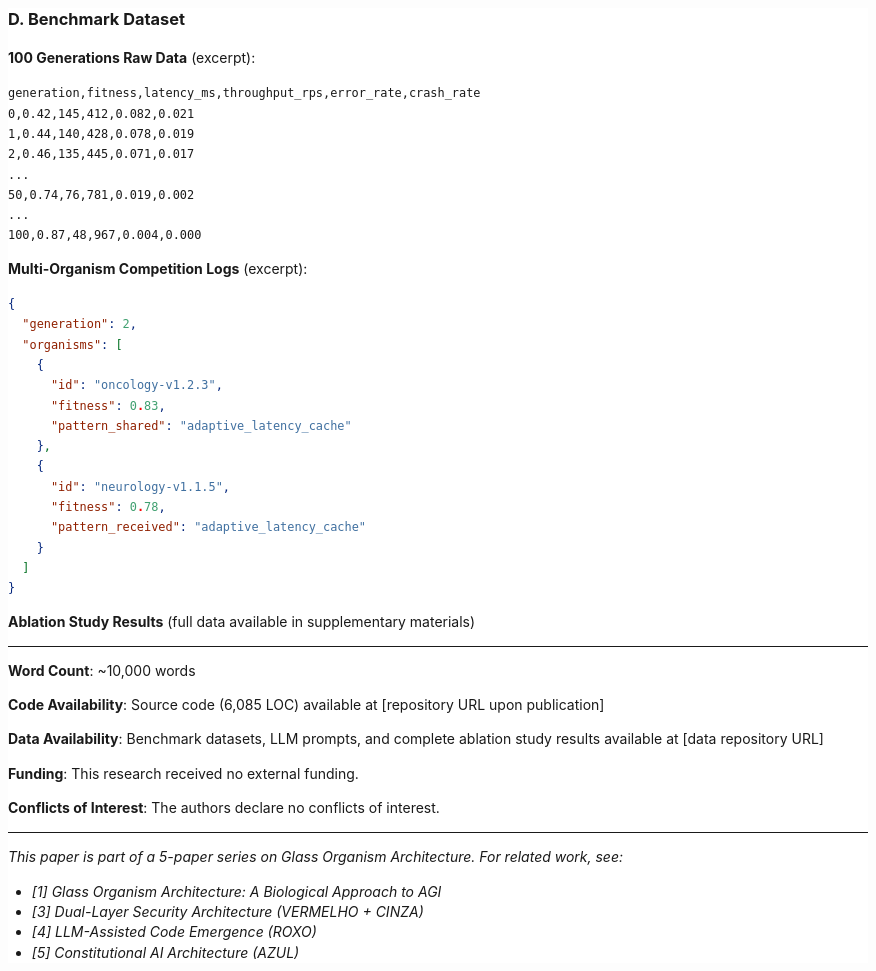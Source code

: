 ### D. Benchmark Dataset

**100 Generations Raw Data** (excerpt):
```csv
generation,fitness,latency_ms,throughput_rps,error_rate,crash_rate
0,0.42,145,412,0.082,0.021
1,0.44,140,428,0.078,0.019
2,0.46,135,445,0.071,0.017
...
50,0.74,76,781,0.019,0.002
...
100,0.87,48,967,0.004,0.000
```

**Multi-Organism Competition Logs** (excerpt):
```json
{
  "generation": 2,
  "organisms": [
    {
      "id": "oncology-v1.2.3",
      "fitness": 0.83,
      "pattern_shared": "adaptive_latency_cache"
    },
    {
      "id": "neurology-v1.1.5",
      "fitness": 0.78,
      "pattern_received": "adaptive_latency_cache"
    }
  ]
}
```

**Ablation Study Results** (full data available in supplementary materials)

---

**Word Count**: ~10,000 words

**Code Availability**: Source code (6,085 LOC) available at [repository URL upon publication]

**Data Availability**: Benchmark datasets, LLM prompts, and complete ablation study results available at [data repository URL]

**Funding**: This research received no external funding.

**Conflicts of Interest**: The authors declare no conflicts of interest.

---

*This paper is part of a 5-paper series on Glass Organism Architecture. For related work, see:*
- *[1] Glass Organism Architecture: A Biological Approach to AGI*
- *[3] Dual-Layer Security Architecture (VERMELHO + CINZA)*
- *[4] LLM-Assisted Code Emergence (ROXO)*
- *[5] Constitutional AI Architecture (AZUL)*

